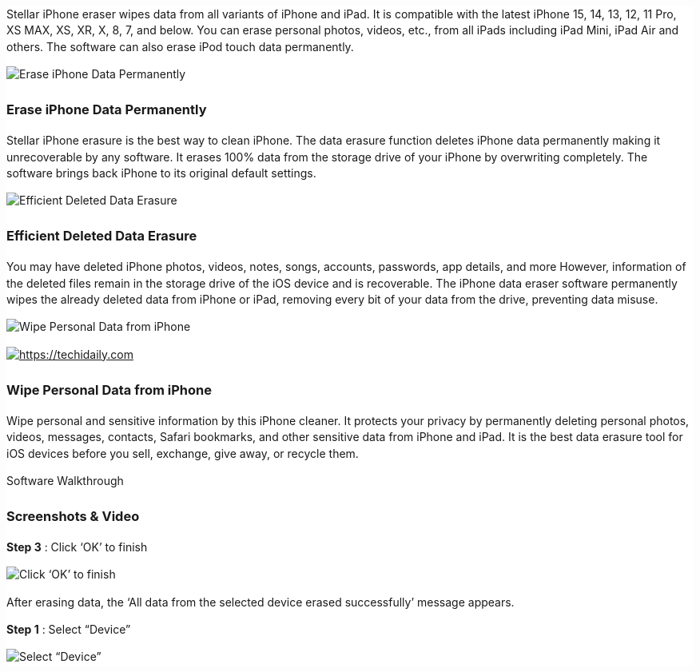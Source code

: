  Stellar iPhone eraser wipes data from all variants of iPhone and iPad. It is compatible with the latest iPhone 15, 14, 13, 12, 11 Pro, XS MAX, XS, XR, X, 8, 7, and below. You can erase personal photos, videos, etc., from all iPads including iPad Mini, iPad Air and others. The software can also erase iPod touch data permanently.

![Erase iPhone Data Permanently](https://www.stellarinfo.com/image/catalog/feature-icon/iPhone/eraser/Erase-iPhone-Data-Permanently.png)

### Erase iPhone Data Permanently

 Stellar iPhone erasure is the best way to clean iPhone. The data erasure function deletes iPhone data permanently making it unrecoverable by any software. It erases 100% data from the storage drive of your iPhone by overwriting completely. The software brings back iPhone to its original default settings.

![Efficient Deleted Data Erasure](https://www.stellarinfo.com/image/catalog/feature-icon/iPhone/eraser/Efficient-Deleted-Data-Erasure.png)

### Efficient Deleted Data Erasure

 You may have deleted iPhone photos, videos, notes, songs, accounts, passwords, app details, and more However, information of the deleted files remain in the storage drive of the iOS device and is recoverable. The iPhone data eraser software permanently wipes the already deleted data from iPhone or iPad, removing every bit of your data from the drive, preventing data misuse.

![Wipe Personal Data from iPhone](https://www.stellarinfo.com/image/catalog/feature-icon/iPhone/eraser/Wipe-Personal-Data-from-iPhone.png)


<a href="https://aligracehair.sjv.io/c/5597632/1934183/19272" target="_top" id="1934183">
  <img src="//a.impactradius-go.com/display-ad/19272-1934183" border="0" alt="https://techidaily.com" width="300" height="90"/>
</a>
<img height="0" width="0" src="https://aligracehair.sjv.io/i/5597632/1934183/19272" style="position:absolute;visibility:hidden;" border="0" />


### Wipe Personal Data from iPhone

 Wipe personal and sensitive information by this iPhone cleaner. It protects your privacy by permanently deleting personal photos, videos, messages, contacts, Safari bookmarks, and other sensitive data from iPhone and iPad. It is the best data erasure tool for iOS devices before you sell, exchange, give away, or recycle them.

Software Walkthrough

### Screenshots & Video

**Step 3** : Click ‘OK’ to finish

![Click ‘OK’ to finish](https://www.stellarinfo.com/public/image/catalog/screenshot/iphone-eraser/click-erase-3.png)

 After erasing data, the ‘All data from the selected device erased successfully’ message appears.

**Step 1** : Select “Device”

![Select “Device”](https://www.stellarinfo.com/public/image/catalog/screenshot/iphone-eraser/Erase-iPhone-Data-1.png)

